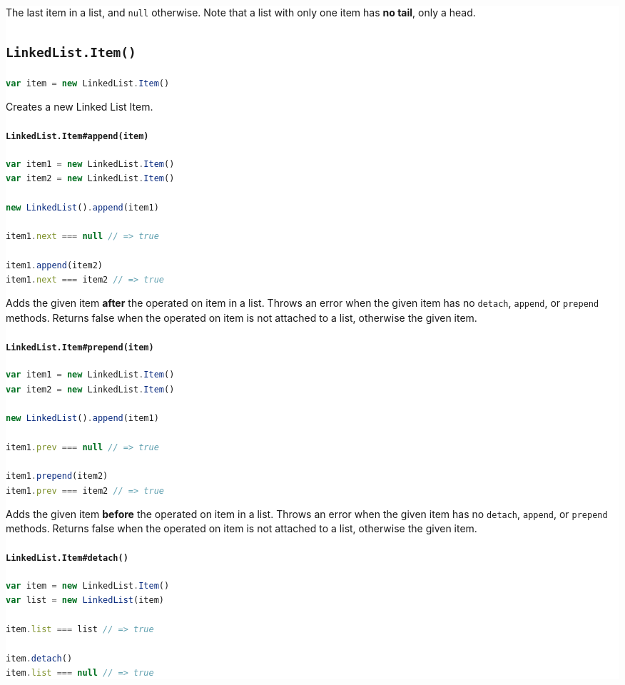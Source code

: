The last item in a list, and `null` otherwise.  Note that a list with only
one item has **no tail**, only a head.

## `LinkedList.Item()`

```javascript
var item = new LinkedList.Item()
```

Creates a new Linked List Item.

#### `LinkedList.Item#append(item)`

```javascript
var item1 = new LinkedList.Item()
var item2 = new LinkedList.Item()

new LinkedList().append(item1)

item1.next === null // => true

item1.append(item2)
item1.next === item2 // => true
```

Adds the given item **after** the operated on item in a list.  Throws
an error when the given item has no `detach`, `append`, or `prepend`
methods.  Returns false when the operated on item is not attached to
a list, otherwise the given item.

#### `LinkedList.Item#prepend(item)`

```javascript
var item1 = new LinkedList.Item()
var item2 = new LinkedList.Item()

new LinkedList().append(item1)

item1.prev === null // => true

item1.prepend(item2)
item1.prev === item2 // => true
```

Adds the given item **before** the operated on item in a list.  Throws an
error when the given item has no `detach`, `append`, or `prepend` methods.
Returns false when the operated on item is not attached to a list, otherwise
the given item.

#### `LinkedList.Item#detach()`

```javascript
var item = new LinkedList.Item()
var list = new LinkedList(item)

item.list === list // => true

item.detach()
item.list === null // => true
```
